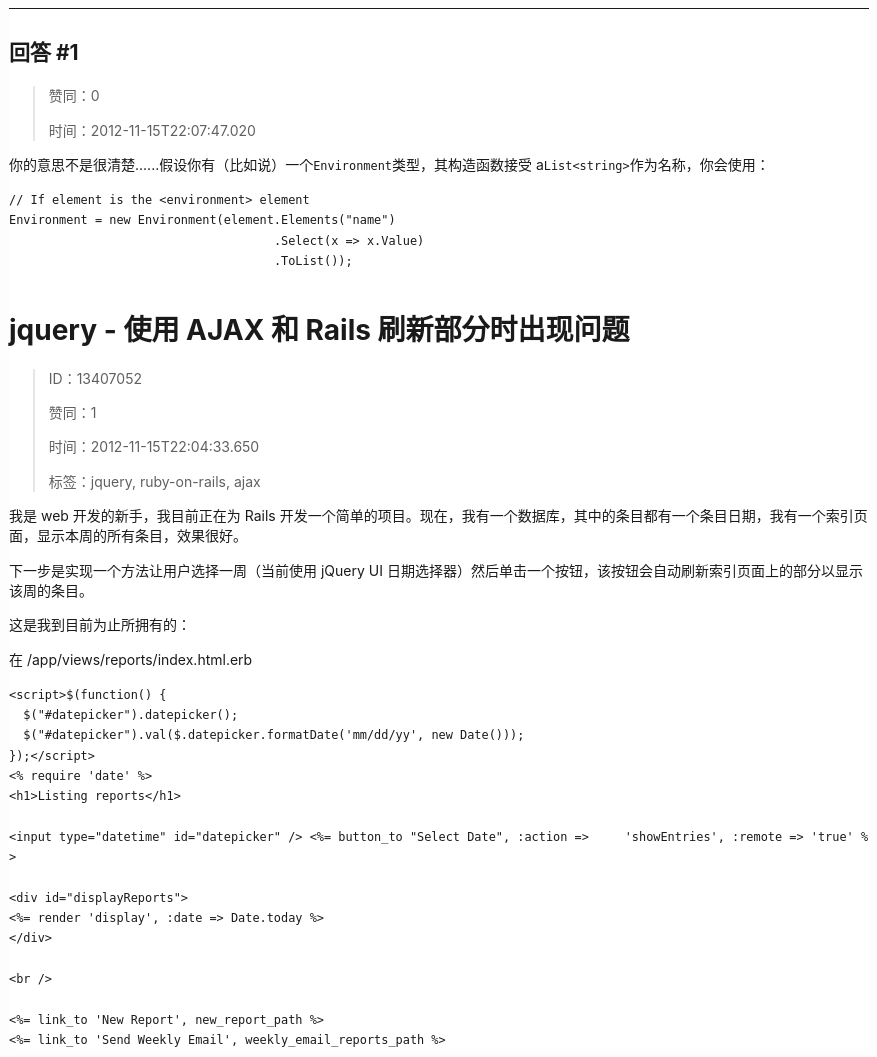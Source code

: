 * * *

## 回答 #1

> 赞同：0
> 
> 时间：2012-11-15T22:07:47.020

你的意思不是很清楚......假设你有（比如说）一个`Environment`类型，其构造函数接受 a`List<string>`作为名称，你会使用：

```
// If element is the <environment> element
Environment = new Environment(element.Elements("name")
                                     .Select(x => x.Value)
                                     .ToList()); 
```

# jquery - 使用 AJAX 和 Rails 刷新部分时出现问题

> ID：13407052
> 
> 赞同：1
> 
> 时间：2012-11-15T22:04:33.650
> 
> 标签：jquery, ruby-on-rails, ajax

我是 web 开发的新手，我目前正在为 Rails 开发一个简单的项目。现在，我有一个数据库，其中的条目都有一个条目日期，我有一个索引页面，显示本周的所有条目，效果很好。

下一步是实现一个方法让用户选择一周（当前使用 jQuery UI 日期选择器）然后单击一个按钮，该按钮会自动刷新索引页面上的部分以显示该周的条目。

这是我到目前为止所拥有的：

在 /app/views/reports/index.html.erb

```
<script>$(function() {
  $("#datepicker").datepicker();
  $("#datepicker").val($.datepicker.formatDate('mm/dd/yy', new Date()));
});</script>
<% require 'date' %>
<h1>Listing reports</h1>

<input type="datetime" id="datepicker" /> <%= button_to "Select Date", :action =>     'showEntries', :remote => 'true' %>

<div id="displayReports">
<%= render 'display', :date => Date.today %>
</div>

<br />

<%= link_to 'New Report', new_report_path %>
<%= link_to 'Send Weekly Email', weekly_email_reports_path %> 
```
